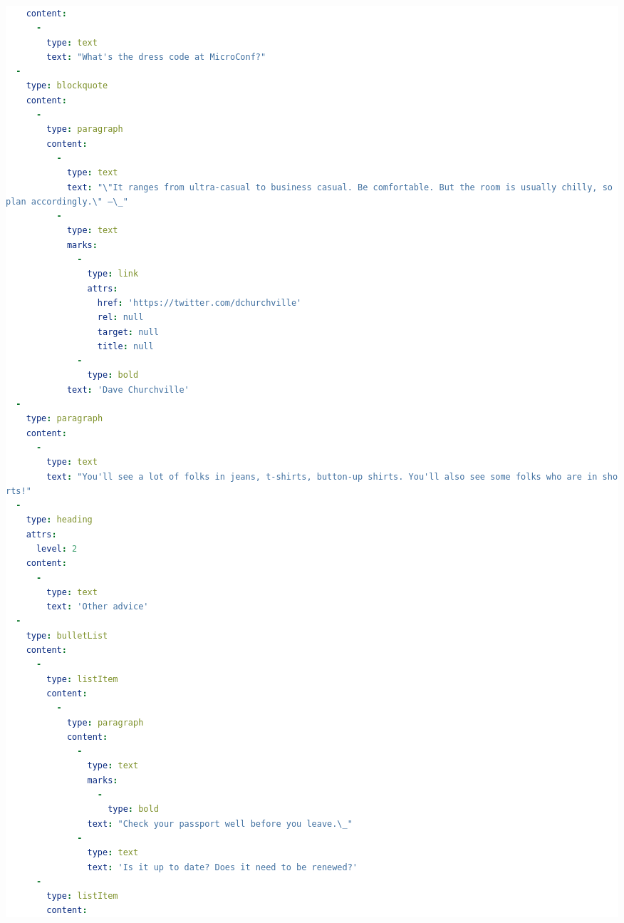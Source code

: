 ```yaml
    content:
      -
        type: text
        text: "What's the dress code at MicroConf?"
  -
    type: blockquote
    content:
      -
        type: paragraph
        content:
          -
            type: text
            text: "\"It ranges from ultra-casual to business casual. Be comfortable. But the room is usually chilly, so plan accordingly.\" –\_"
          -
            type: text
            marks:
              -
                type: link
                attrs:
                  href: 'https://twitter.com/dchurchville'
                  rel: null
                  target: null
                  title: null
              -
                type: bold
            text: 'Dave Churchville'
  -
    type: paragraph
    content:
      -
        type: text
        text: "You'll see a lot of folks in jeans, t-shirts, button-up shirts. You'll also see some folks who are in shorts!"
  -
    type: heading
    attrs:
      level: 2
    content:
      -
        type: text
        text: 'Other advice'
  -
    type: bulletList
    content:
      -
        type: listItem
        content:
          -
            type: paragraph
            content:
              -
                type: text
                marks:
                  -
                    type: bold
                text: "Check your passport well before you leave.\_"
              -
                type: text
                text: 'Is it up to date? Does it need to be renewed?'
      -
        type: listItem
        content:
```